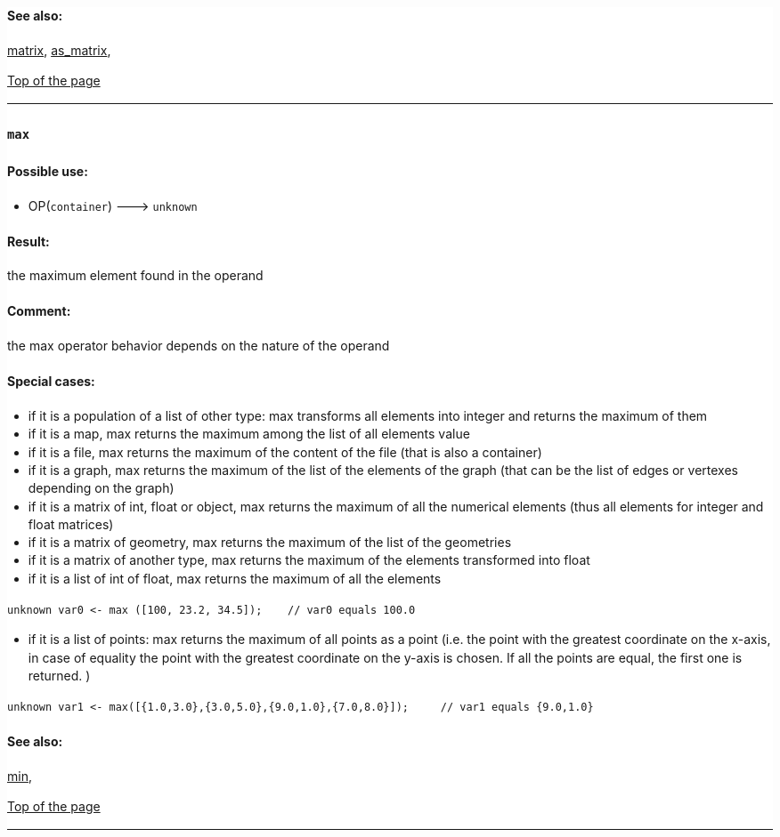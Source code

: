 #### See also: 
[matrix](G__OperatorsLZ#matrix), [as_matrix](G__OperatorsAK#as_matrix), 

[Top of the page](G__OperatorsLZ#table-of-contents)
  	
    	
----

### `max`

#### Possible use: 
  * OP(`container`) --->  `unknown` 

#### Result: 
the maximum element found in the operand  

#### Comment: 
the max operator behavior depends on the nature of the operand

#### Special cases:     
  * if it is a population of a list of other type: max transforms all elements into integer and returns the maximum of them    
  * if it is a map, max returns the maximum among the list of all elements value    
  * if it is a file, max returns the maximum of the content of the file (that is also a container)    
  * if it is a graph, max returns the maximum of the list of the elements of the graph (that can be the list of edges or vertexes depending on the graph)    
  * if it is a matrix of int, float or object, max returns the maximum of all the numerical elements (thus all elements for integer and float matrices)    
  * if it is a matrix of geometry, max returns the maximum of the list of the geometries    
  * if it is a matrix of another type, max returns the maximum of the elements transformed into float    
  * if it is a list of int of float, max returns the maximum of all the elements 
  
```
unknown var0 <- max ([100, 23.2, 34.5]); 	// var0 equals 100.0

``` 

    
  * if it is a list of points: max returns the maximum of all points as a point (i.e. the point with the greatest coordinate on the x-axis, in case of equality the point with the greatest coordinate on the y-axis is chosen. If all the points are equal, the first one is returned. ) 
  
```
unknown var1 <- max([{1.0,3.0},{3.0,5.0},{9.0,1.0},{7.0,8.0}]); 	// var1 equals {9.0,1.0}

``` 

    

#### See also: 
[min](G__OperatorsLZ#min), 

[Top of the page](G__OperatorsLZ#table-of-contents)
  	
    	
----
